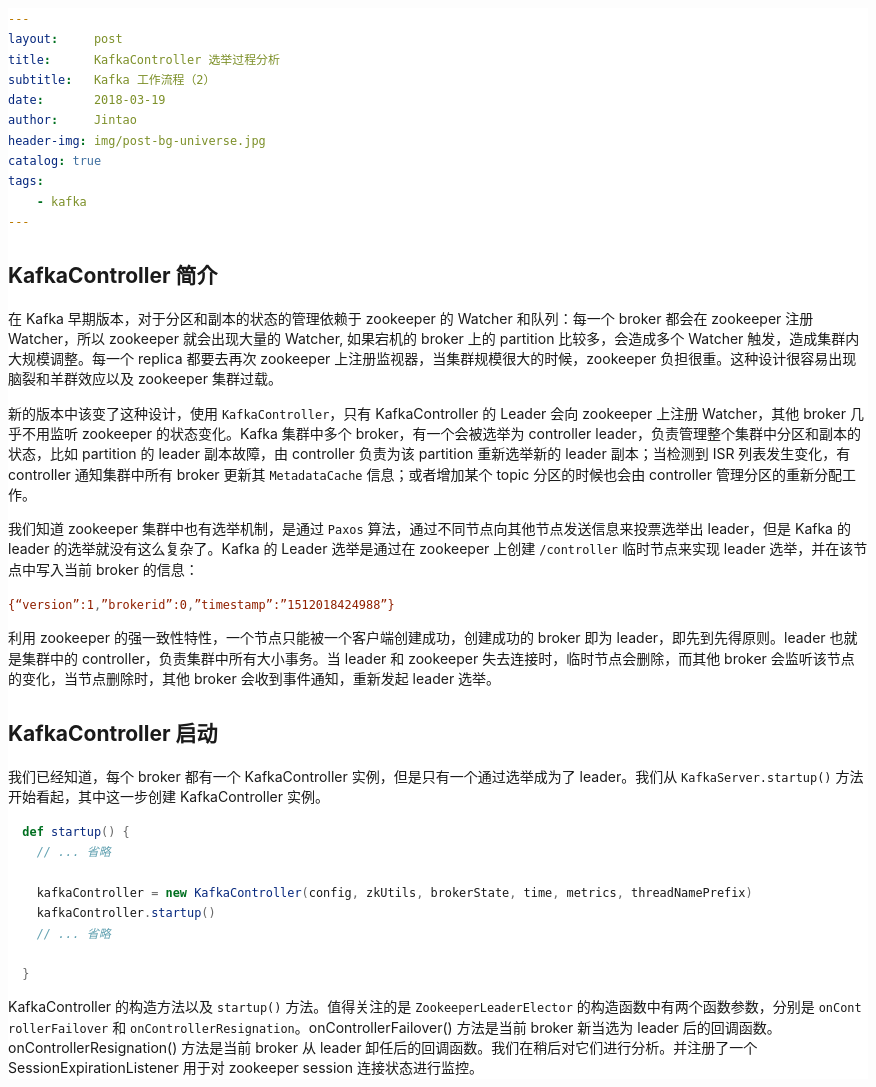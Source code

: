 ```yaml
---
layout:     post
title:      KafkaController 选举过程分析
subtitle:   Kafka 工作流程（2）
date:       2018-03-19
author:     Jintao
header-img: img/post-bg-universe.jpg
catalog: true
tags:
    - kafka
---
```


## KafkaController 简介
在 Kafka 早期版本，对于分区和副本的状态的管理依赖于 zookeeper 的 Watcher 和队列：每一个 broker 都会在 zookeeper 注册 Watcher，所以 zookeeper 就会出现大量的 Watcher, 如果宕机的 broker 上的 partition 比较多，会造成多个 Watcher 触发，造成集群内大规模调整。每一个 replica 都要去再次 zookeeper 上注册监视器，当集群规模很大的时候，zookeeper 负担很重。这种设计很容易出现脑裂和羊群效应以及 zookeeper 集群过载。

新的版本中该变了这种设计，使用 `KafkaController`，只有 KafkaController 的 Leader 会向 zookeeper 上注册 Watcher，其他 broker 几乎不用监听 zookeeper 的状态变化。Kafka 集群中多个 broker，有一个会被选举为 controller leader，负责管理整个集群中分区和副本的状态，比如 partition 的 leader 副本故障，由 controller 负责为该 partition 重新选举新的 leader 副本；当检测到 ISR 列表发生变化，有 controller 通知集群中所有 broker 更新其 `MetadataCache` 信息；或者增加某个 topic 分区的时候也会由 controller 管理分区的重新分配工作。

我们知道 zookeeper 集群中也有选举机制，是通过 `Paxos` 算法，通过不同节点向其他节点发送信息来投票选举出 leader，但是 Kafka 的 leader 的选举就没有这么复杂了。Kafka 的 Leader 选举是通过在 zookeeper 上创建 `/controller` 临时节点来实现 leader 选举，并在该节点中写入当前 broker 的信息：

~~~bash
{“version”:1,”brokerid”:0,”timestamp”:”1512018424988”}
~~~

利用 zookeeper 的强一致性特性，一个节点只能被一个客户端创建成功，创建成功的 broker 即为 leader，即先到先得原则。leader 也就是集群中的 controller，负责集群中所有大小事务。当 leader 和 zookeeper 失去连接时，临时节点会删除，而其他 broker 会监听该节点的变化，当节点删除时，其他 broker 会收到事件通知，重新发起 leader 选举。

## KafkaController 启动
我们已经知道，每个 broker 都有一个 KafkaController 实例，但是只有一个通过选举成为了 leader。我们从 `KafkaServer.startup()` 方法开始看起，其中这一步创建 KafkaController 实例。

~~~scala
  def startup() {
    // ... 省略

    kafkaController = new KafkaController(config, zkUtils, brokerState, time, metrics, threadNamePrefix)
    kafkaController.startup()
    // ... 省略

  }
~~~

KafkaController 的构造方法以及 `startup()` 方法。值得关注的是 `ZookeeperLeaderElector` 的构造函数中有两个函数参数，分别是 `onControllerFailover` 和 `onControllerResignation`。onControllerFailover() 方法是当前 broker 新当选为 leader 后的回调函数。onControllerResignation() 方法是当前 broker 从 leader 卸任后的回调函数。我们在稍后对它们进行分析。并注册了一个 SessionExpirationListener 用于对 zookeeper session 连接状态进行监控。
